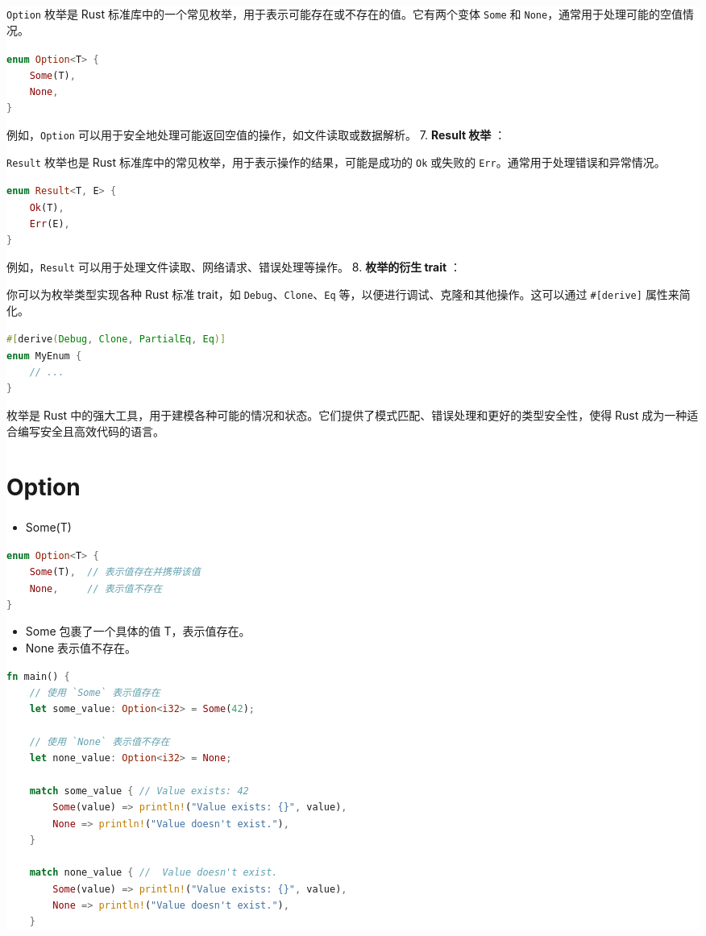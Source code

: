`Option` 枚举是 Rust 标准库中的一个常见枚举，用于表示可能存在或不存在的值。它有两个变体 `Some` 和 `None`，通常用于处理可能的空值情况。

```rust
enum Option<T> {
    Some(T),
    None,
}
```



例如，`Option` 可以用于安全地处理可能返回空值的操作，如文件读取或数据解析。 
7. **Result 枚举** ：

`Result` 枚举也是 Rust 标准库中的常见枚举，用于表示操作的结果，可能是成功的 `Ok` 或失败的 `Err`。通常用于处理错误和异常情况。

```rust
enum Result<T, E> {
    Ok(T),
    Err(E),
}
```



例如，`Result` 可以用于处理文件读取、网络请求、错误处理等操作。 
8. **枚举的衍生 trait** ：

你可以为枚举类型实现各种 Rust 标准 trait，如 `Debug`、`Clone`、`Eq` 等，以便进行调试、克隆和其他操作。这可以通过 `#[derive]` 属性来简化。

```rust
#[derive(Debug, Clone, PartialEq, Eq)]
enum MyEnum {
    // ...
}
```

枚举是 Rust 中的强大工具，用于建模各种可能的情况和状态。它们提供了模式匹配、错误处理和更好的类型安全性，使得 Rust 成为一种适合编写安全且高效代码的语言。



# Option

* Some(T)

```rust
enum Option<T> {
    Some(T),  // 表示值存在并携带该值
    None,     // 表示值不存在
}
```
* Some 包裹了一个具体的值 T，表示值存在。
* None 表示值不存在。


```rust
fn main() {
    // 使用 `Some` 表示值存在
    let some_value: Option<i32> = Some(42);

    // 使用 `None` 表示值不存在
    let none_value: Option<i32> = None;

    match some_value { // Value exists: 42
        Some(value) => println!("Value exists: {}", value),
        None => println!("Value doesn't exist."),
    }

    match none_value { //  Value doesn't exist.
        Some(value) => println!("Value exists: {}", value),
        None => println!("Value doesn't exist."),
    }
```